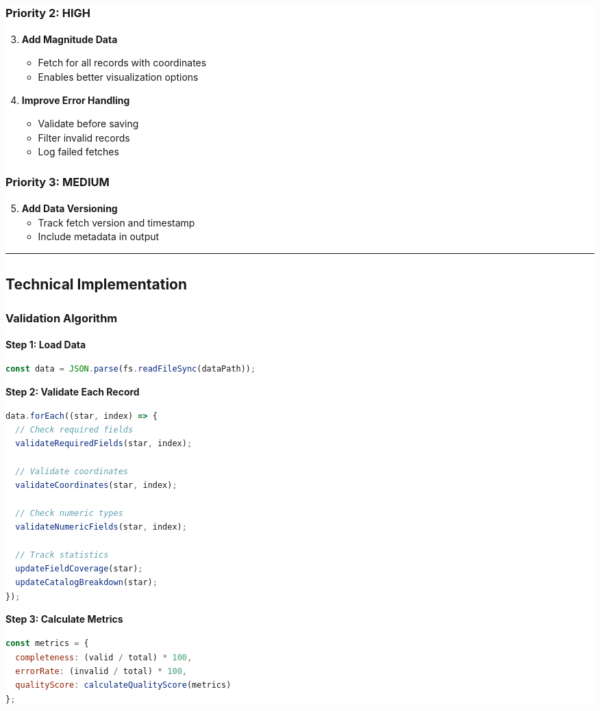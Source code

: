 ### Priority 2: HIGH

3. **Add Magnitude Data**
   - Fetch for all records with coordinates
   - Enables better visualization options

4. **Improve Error Handling**
   - Validate before saving
   - Filter invalid records
   - Log failed fetches

### Priority 3: MEDIUM

5. **Add Data Versioning**
   - Track fetch version and timestamp
   - Include metadata in output

---

## Technical Implementation

### Validation Algorithm

**Step 1: Load Data**
```javascript
const data = JSON.parse(fs.readFileSync(dataPath));
```

**Step 2: Validate Each Record**
```javascript
data.forEach((star, index) => {
  // Check required fields
  validateRequiredFields(star, index);

  // Validate coordinates
  validateCoordinates(star, index);

  // Check numeric types
  validateNumericFields(star, index);

  // Track statistics
  updateFieldCoverage(star);
  updateCatalogBreakdown(star);
});
```

**Step 3: Calculate Metrics**
```javascript
const metrics = {
  completeness: (valid / total) * 100,
  errorRate: (invalid / total) * 100,
  qualityScore: calculateQualityScore(metrics)
};
```
